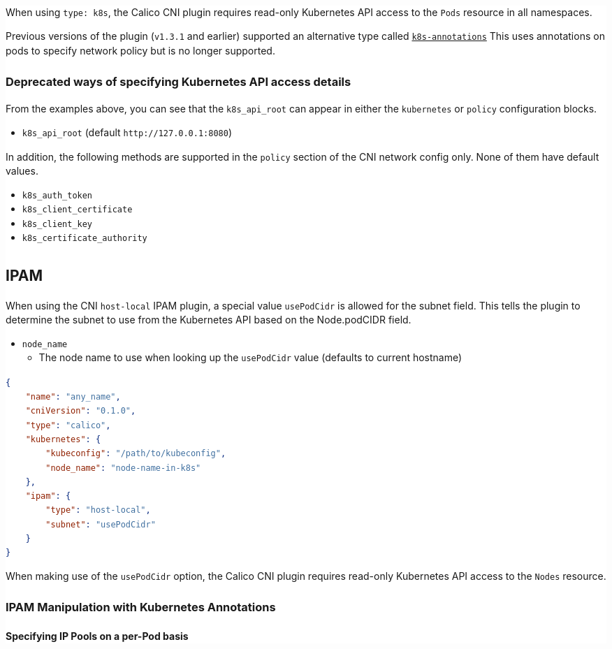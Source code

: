 When using `type: k8s`, the Calico CNI plugin requires read-only Kubernetes API access to the `Pods` resource in all namespaces.

Previous versions of the plugin (`v1.3.1` and earlier) supported an alternative type called [`k8s-annotations`](https://github.com/projectcalico/calicoctl/blob/v0.20.0/docs/cni/kubernetes/AnnotationPolicy.md) This uses annotations on pods to specify network policy but is no longer supported.

### Deprecated ways of specifying Kubernetes API access details

From the examples above, you can see that the `k8s_api_root` can appear in either the `kubernetes` or `policy` configuration blocks.

* `k8s_api_root` (default `http://127.0.0.1:8080`)

In addition, the following methods are supported in the `policy` section of the CNI network config only. None of them have default values.

* `k8s_auth_token`
* `k8s_client_certificate`
* `k8s_client_key`
* `k8s_certificate_authority`

## IPAM

When using the CNI `host-local` IPAM plugin, a special value `usePodCidr` is allowed for the subnet field.  This tells the plugin to determine the subnet to use from the Kubernetes API based on the Node.podCIDR field.

* `node_name`
    * The node name to use when looking up the `usePodCidr` value (defaults to current hostname)

```json
{
    "name": "any_name",
    "cniVersion": "0.1.0",
    "type": "calico",
    "kubernetes": {
        "kubeconfig": "/path/to/kubeconfig",
        "node_name": "node-name-in-k8s"
    },
    "ipam": {
        "type": "host-local",
        "subnet": "usePodCidr"
    }
}
```

When making use of the `usePodCidr` option, the Calico CNI plugin requires read-only Kubernetes API access to the `Nodes` resource.

### IPAM Manipulation with Kubernetes Annotations

#### Specifying IP Pools on a per-Pod basis
